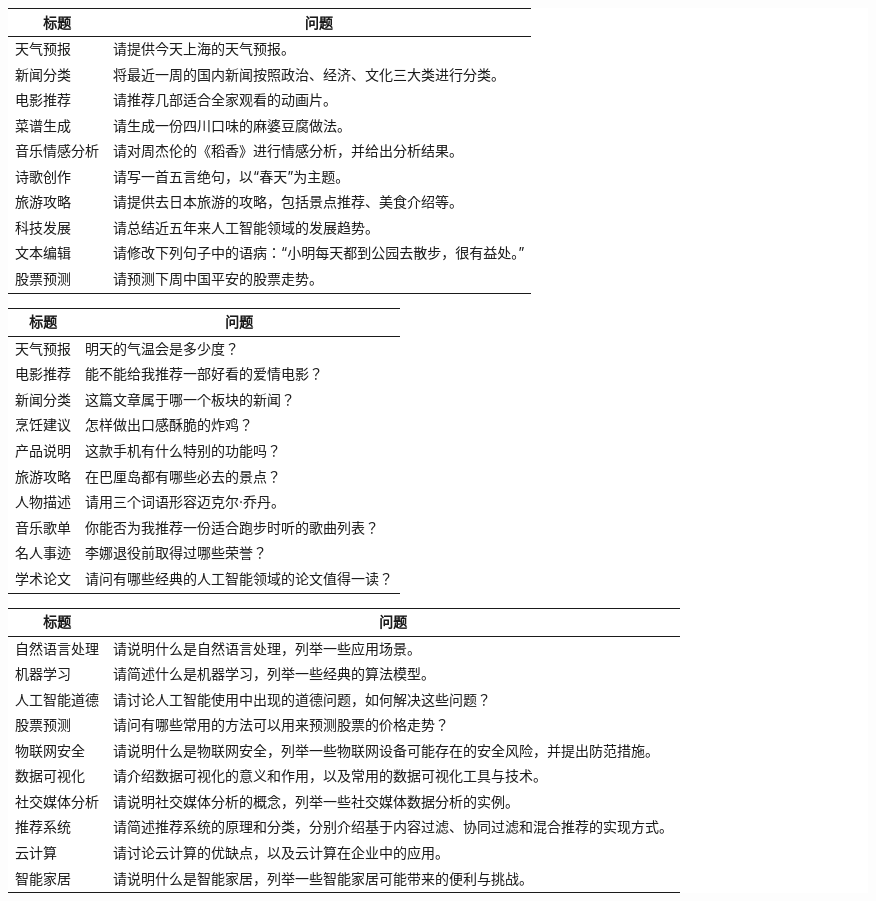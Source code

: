 |标题|问题|
|---|---|
|天气预报|请提供今天上海的天气预报。|
|新闻分类|将最近一周的国内新闻按照政治、经济、文化三大类进行分类。|
|电影推荐|请推荐几部适合全家观看的动画片。|
|菜谱生成|请生成一份四川口味的麻婆豆腐做法。|
|音乐情感分析|请对周杰伦的《稻香》进行情感分析，并给出分析结果。|
|诗歌创作|请写一首五言绝句，以“春天”为主题。|
|旅游攻略|请提供去日本旅游的攻略，包括景点推荐、美食介绍等。|
|科技发展|请总结近五年来人工智能领域的发展趋势。|
|文本编辑|请修改下列句子中的语病：“小明每天都到公园去散步，很有益处。”|
|股票预测|请预测下周中国平安的股票走势。|

|标题|问题|
|---|---|
|天气预报|明天的气温会是多少度？|
|电影推荐|能不能给我推荐一部好看的爱情电影？|
|新闻分类|这篇文章属于哪一个板块的新闻？|
|烹饪建议|怎样做出口感酥脆的炸鸡？|
|产品说明|这款手机有什么特别的功能吗？|
|旅游攻略|在巴厘岛都有哪些必去的景点？|
|人物描述|请用三个词语形容迈克尔·乔丹。|
|音乐歌单|你能否为我推荐一份适合跑步时听的歌曲列表？|
|名人事迹|李娜退役前取得过哪些荣誉？|
|学术论文|请问有哪些经典的人工智能领域的论文值得一读？|

|标题|问题|
|----|----|
|自然语言处理|请说明什么是自然语言处理，列举一些应用场景。|
|机器学习|请简述什么是机器学习，列举一些经典的算法模型。|
|人工智能道德|请讨论人工智能使用中出现的道德问题，如何解决这些问题？|
|股票预测|请问有哪些常用的方法可以用来预测股票的价格走势？|
|物联网安全|请说明什么是物联网安全，列举一些物联网设备可能存在的安全风险，并提出防范措施。|
|数据可视化|请介绍数据可视化的意义和作用，以及常用的数据可视化工具与技术。|
|社交媒体分析|请说明社交媒体分析的概念，列举一些社交媒体数据分析的实例。|
|推荐系统|请简述推荐系统的原理和分类，分别介绍基于内容过滤、协同过滤和混合推荐的实现方式。|
|云计算|请讨论云计算的优缺点，以及云计算在企业中的应用。|
|智能家居|请说明什么是智能家居，列举一些智能家居可能带来的便利与挑战。|
